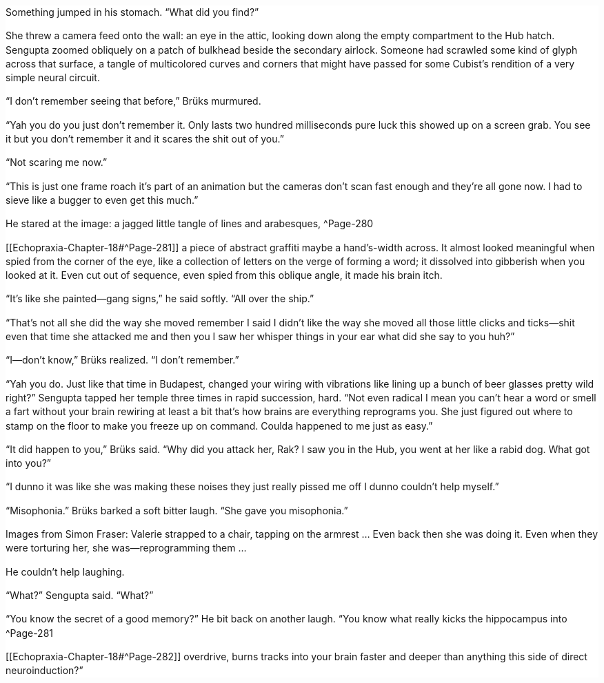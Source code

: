 Something jumped in his stomach. “What did you find?”

She threw a camera feed onto the wall: an eye in the attic, looking down along the empty compartment to the Hub hatch. Sengupta zoomed obliquely on a patch of bulkhead beside the secondary airlock. Someone had scrawled some kind of glyph across that surface, a tangle of multicolored curves and corners that might have passed for some Cubist’s rendition of a very simple neural circuit.

“I don’t remember seeing that before,” Brüks murmured.

“Yah you do you just don’t remember it. Only lasts two hundred milliseconds pure luck this showed up on a screen grab. You see it but you don’t remember it and it scares the shit out of you.”

“Not scaring me now.”

“This is just one frame roach it’s part of an animation but the cameras don’t scan fast enough and they’re all gone now. I had to sieve like a bugger to even get this much.”

He stared at the image: a jagged little tangle of lines and arabesques, ^Page-280

[[Echopraxia-Chapter-18#^Page-281]]
a piece of abstract graffiti maybe a hand’s-width across. It almost looked meaningful when spied from the corner of the eye, like a collection of letters on the verge of forming a word; it dissolved into gibberish when you looked at it. Even cut out of sequence, even spied from this oblique angle, it made his brain itch.

“It’s like she painted—gang signs,” he said softly. “All over the ship.”

“That’s not all she did the way she moved remember I said I didn’t like the way she moved all those little clicks and ticks—shit even that time she attacked me and then you I saw her whisper things in your ear what did she say to you huh?”

“I—don’t know,” Brüks realized. “I don’t remember.”

“Yah you do. Just like that time in Budapest, changed your wiring with vibrations like lining up a bunch of beer glasses pretty wild right?” Sengupta tapped her temple three times in rapid succession, hard. “Not even radical I mean you can’t hear a word or smell a fart without your brain rewiring at least a bit that’s how brains are everything reprograms you. She just figured out where to stamp on the floor to make you freeze up on command. Coulda happened to me just as easy.”

“It did happen to you,” Brüks said. “Why did you attack her, Rak? I saw you in the Hub, you went at her like a rabid dog. What got into you?”

“I dunno it was like she was making these noises they just really pissed me off I dunno couldn’t help myself.”

“Misophonia.” Brüks barked a soft bitter laugh. “She gave you misophonia.”

Images from Simon Fraser: Valerie strapped to a chair, tapping on the armrest … Even back then she was doing it. Even when they were torturing her, she was—reprogramming them …

He couldn’t help laughing.

“What?” Sengupta said. “What?”

“You know the secret of a good memory?” He bit back on another laugh. “You know what really kicks the hippocampus into ^Page-281

[[Echopraxia-Chapter-18#^Page-282]]
overdrive, burns tracks into your brain faster and deeper than anything this side of direct neuroinduction?”
